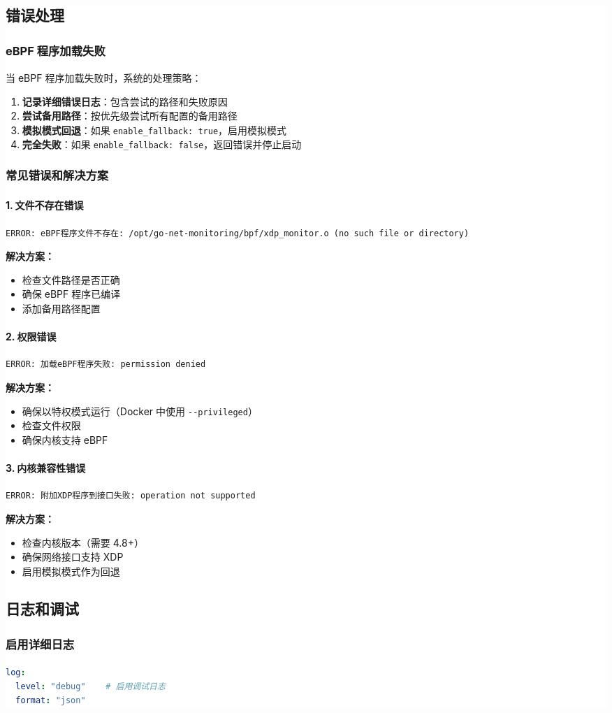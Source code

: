 ## 错误处理

### eBPF 程序加载失败

当 eBPF 程序加载失败时，系统的处理策略：

1. **记录详细错误日志**：包含尝试的路径和失败原因
2. **尝试备用路径**：按优先级尝试所有配置的备用路径
3. **模拟模式回退**：如果 `enable_fallback: true`，启用模拟模式
4. **完全失败**：如果 `enable_fallback: false`，返回错误并停止启动

### 常见错误和解决方案

#### 1. 文件不存在错误

```
ERROR: eBPF程序文件不存在: /opt/go-net-monitoring/bpf/xdp_monitor.o (no such file or directory)
```

**解决方案：**
- 检查文件路径是否正确
- 确保 eBPF 程序已编译
- 添加备用路径配置

#### 2. 权限错误

```
ERROR: 加载eBPF程序失败: permission denied
```

**解决方案：**
- 确保以特权模式运行（Docker 中使用 `--privileged`）
- 检查文件权限
- 确保内核支持 eBPF

#### 3. 内核兼容性错误

```
ERROR: 附加XDP程序到接口失败: operation not supported
```

**解决方案：**
- 检查内核版本（需要 4.8+）
- 确保网络接口支持 XDP
- 启用模拟模式作为回退

## 日志和调试

### 启用详细日志

```yaml
log:
  level: "debug"    # 启用调试日志
  format: "json"
```
